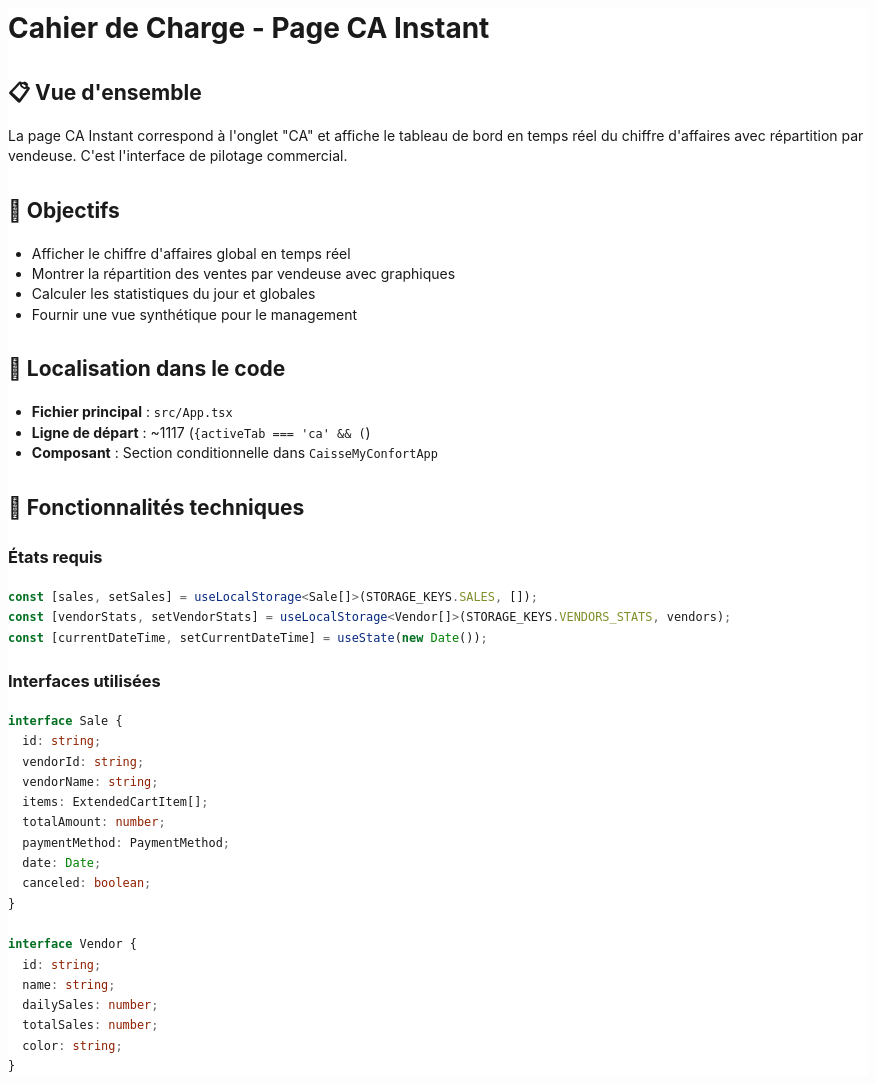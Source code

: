 # Cahier de Charge - Page CA Instant

## 📋 Vue d'ensemble
La page CA Instant correspond à l'onglet "CA" et affiche le tableau de bord en temps réel du chiffre d'affaires avec répartition par vendeuse. C'est l'interface de pilotage commercial.

## 🎯 Objectifs
- Afficher le chiffre d'affaires global en temps réel
- Montrer la répartition des ventes par vendeuse avec graphiques
- Calculer les statistiques du jour et globales
- Fournir une vue synthétique pour le management

## 📍 Localisation dans le code
- **Fichier principal** : `src/App.tsx`
- **Ligne de départ** : ~1117 (`{activeTab === 'ca' && (`)
- **Composant** : Section conditionnelle dans `CaisseMyConfortApp`

## 🔧 Fonctionnalités techniques

### États requis
```typescript
const [sales, setSales] = useLocalStorage<Sale[]>(STORAGE_KEYS.SALES, []);
const [vendorStats, setVendorStats] = useLocalStorage<Vendor[]>(STORAGE_KEYS.VENDORS_STATS, vendors);
const [currentDateTime, setCurrentDateTime] = useState(new Date());
```

### Interfaces utilisées
```typescript
interface Sale {
  id: string;
  vendorId: string;
  vendorName: string;
  items: ExtendedCartItem[];
  totalAmount: number;
  paymentMethod: PaymentMethod;
  date: Date;
  canceled: boolean;
}

interface Vendor {
  id: string;
  name: string;
  dailySales: number;
  totalSales: number;
  color: string;
}
```
